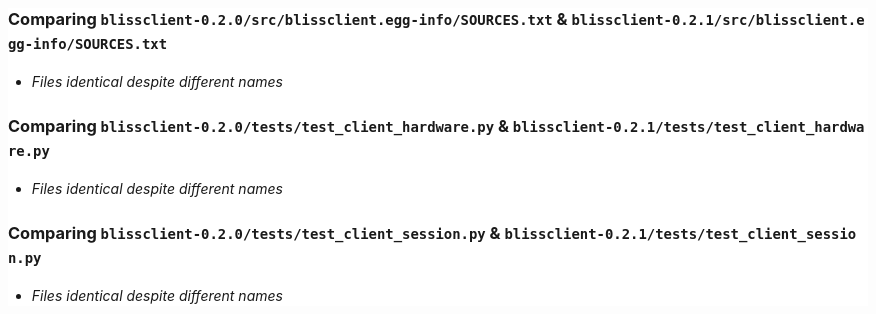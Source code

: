 ### Comparing `blissclient-0.2.0/src/blissclient.egg-info/SOURCES.txt` & `blissclient-0.2.1/src/blissclient.egg-info/SOURCES.txt`

 * *Files identical despite different names*

### Comparing `blissclient-0.2.0/tests/test_client_hardware.py` & `blissclient-0.2.1/tests/test_client_hardware.py`

 * *Files identical despite different names*

### Comparing `blissclient-0.2.0/tests/test_client_session.py` & `blissclient-0.2.1/tests/test_client_session.py`

 * *Files identical despite different names*

